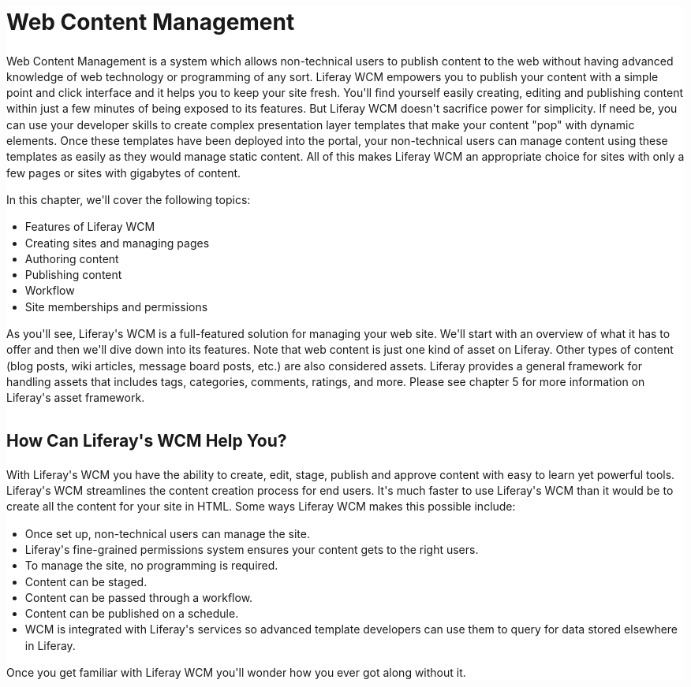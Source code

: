 
# Web Content Management 

Web Content Management is a system which allows non-technical users to publish
content to the web without having advanced knowledge of web technology or
programming of any sort. Liferay WCM empowers you to publish your content with a
simple point and click interface and it helps you to keep your site fresh.
You'll find yourself easily creating, editing and publishing content within just
a few minutes of being exposed to its features. But Liferay WCM doesn't
sacrifice power for simplicity. If need be, you can use your developer skills to
create complex presentation layer templates that make your content "pop" with
dynamic elements. Once these templates have been deployed into the portal, your
non-technical users can manage content using these templates as easily as they
would manage static content. All of this makes Liferay WCM an appropriate choice
for sites with only a few pages or sites with gigabytes of content. 

In this chapter, we'll cover the following topics: 

- Features of Liferay WCM
- Creating sites and managing pages
- Authoring content
- Publishing content
- Workflow
- Site memberships and permissions

As you'll see, Liferay's WCM is a full-featured solution for managing your web
site. We'll start with an overview of what it has to offer and then we'll dive
down into its features. Note that web content is just one kind of asset on
Liferay. Other types of content (blog posts, wiki articles, message board posts,
etc.) are also considered assets. Liferay provides a general framework for
handling assets that includes tags, categories, comments, ratings, and more.
Please see chapter 5 for more information on Liferay's asset framework.

## How Can Liferay's WCM Help You? 

With Liferay's WCM you have the ability to create, edit, stage, publish and
approve content with easy to learn yet powerful tools. Liferay's WCM streamlines
the content creation process for end users. It's much faster to use Liferay's
WCM than it would be to create all the content for your site in HTML. Some ways
Liferay WCM makes this possible include:

-   Once set up, non-technical users can manage the site.
-   Liferay's fine-grained permissions system ensures your content gets to the
    right users.
-   To manage the site, no programming is required.
-   Content can be staged.
-   Content can be passed through a workflow.
-   Content can be published on a schedule.
-   WCM is integrated with Liferay's services so advanced template developers
    can use them to query for data stored elsewhere in Liferay.

Once you get familiar with Liferay WCM you'll wonder how you ever got along
without it.  
